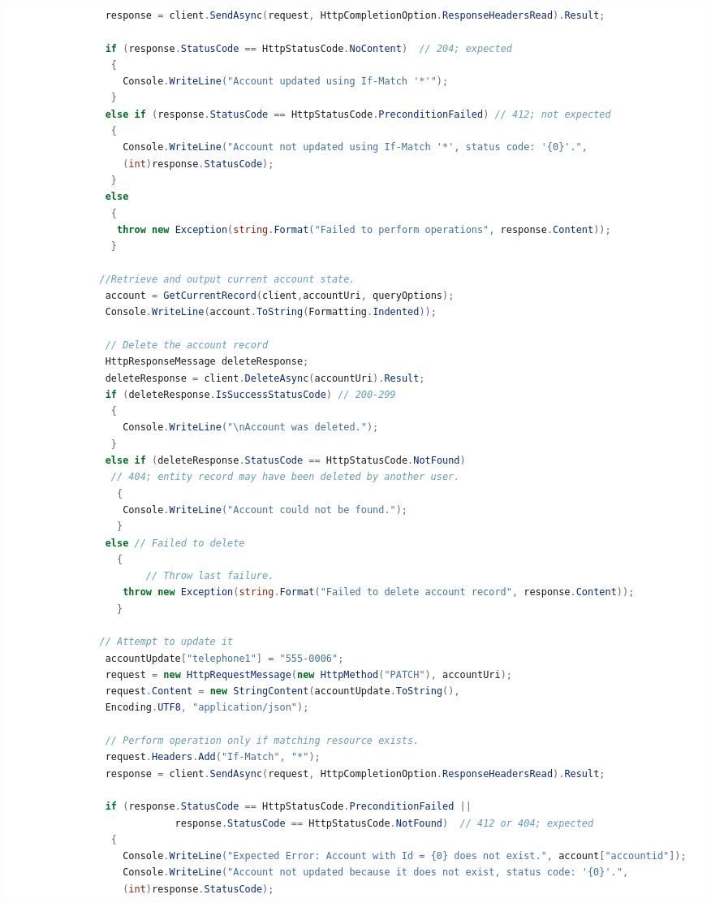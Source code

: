 ```csharp  
                 response = client.SendAsync(request, HttpCompletionOption.ResponseHeadersRead).Result;

                 if (response.StatusCode == HttpStatusCode.NoContent)  // 204; expected
                  {
                    Console.WriteLine("Account updated using If-Match '*'");
                  }
                 else if (response.StatusCode == HttpStatusCode.PreconditionFailed) // 412; not expected
                  {
                    Console.WriteLine("Account not updated using If-Match '*', status code: '{0}'.",
                    (int)response.StatusCode);
                  }
                 else
                  {
                   throw new Exception(string.Format("Failed to perform operations", response.Content));
                  }

                //Retrieve and output current account state.
                 account = GetCurrentRecord(client,accountUri, queryOptions);
                 Console.WriteLine(account.ToString(Formatting.Indented));

                 // Delete the account record
                 HttpResponseMessage deleteResponse;
                 deleteResponse = client.DeleteAsync(accountUri).Result;
                 if (deleteResponse.IsSuccessStatusCode) // 200-299
                  {
                    Console.WriteLine("\nAccount was deleted.");
                  }
                 else if (deleteResponse.StatusCode == HttpStatusCode.NotFound)
                  // 404; entity record may have been deleted by another user.
                   {
                    Console.WriteLine("Account could not be found.");
                   }
                 else // Failed to delete
                   {
                        // Throw last failure.
                    throw new Exception(string.Format("Failed to delete account record", response.Content));
                   }

                // Attempt to update it
                 accountUpdate["telephone1"] = "555-0006";
                 request = new HttpRequestMessage(new HttpMethod("PATCH"), accountUri);
                 request.Content = new StringContent(accountUpdate.ToString(),
                 Encoding.UTF8, "application/json");

                 // Perform operation only if matching resource exists.
                 request.Headers.Add("If-Match", "*");
                 response = client.SendAsync(request, HttpCompletionOption.ResponseHeadersRead).Result;

                 if (response.StatusCode == HttpStatusCode.PreconditionFailed ||
                             response.StatusCode == HttpStatusCode.NotFound)  // 412 or 404; expected
                  {
                    Console.WriteLine("Expected Error: Account with Id = {0} does not exist.", account["accountid"]);
                    Console.WriteLine("Account not updated because it does not exist, status code: '{0}'.",
                    (int)response.StatusCode);
```